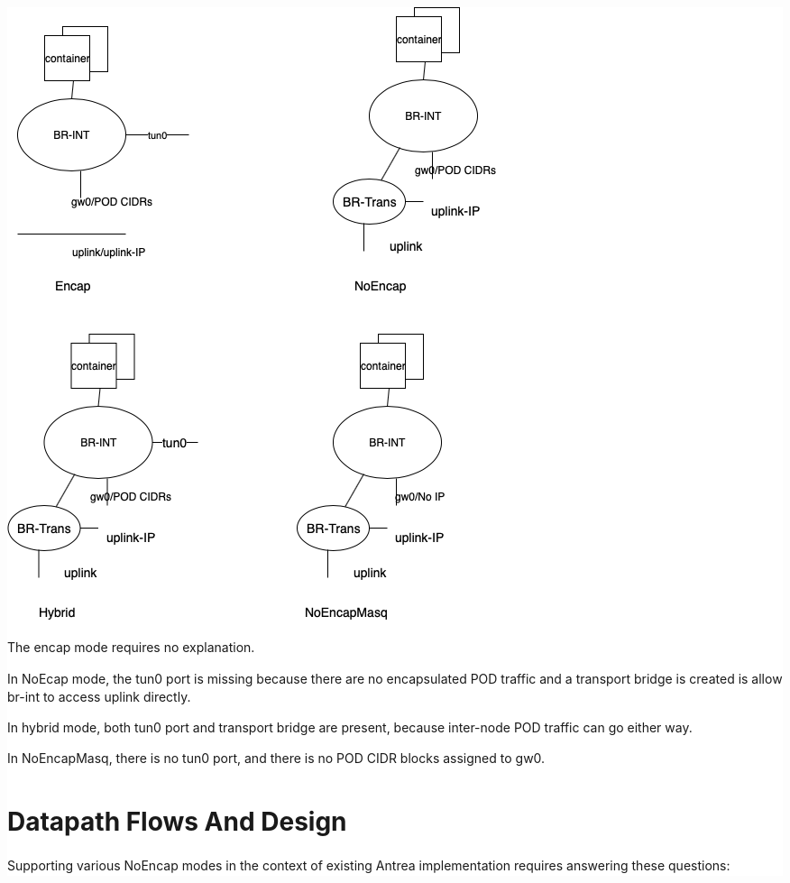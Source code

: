 ![alt_text](assets/noencap-ovs.png "image_tooltip")


The encap mode requires no explanation. 

In NoEcap mode, the tun0 port is missing because there are no encapsulated POD traffic and a transport bridge is created is allow br-int to access uplink directly. 

In hybrid mode, both tun0 port and transport bridge are present, because inter-node POD traffic can go either way.

In NoEncapMasq, there is no tun0 port, and there is no POD CIDR blocks assigned to gw0.


# Datapath Flows And Design

Supporting various NoEncap modes in the context of existing Antrea implementation requires answering these questions:
